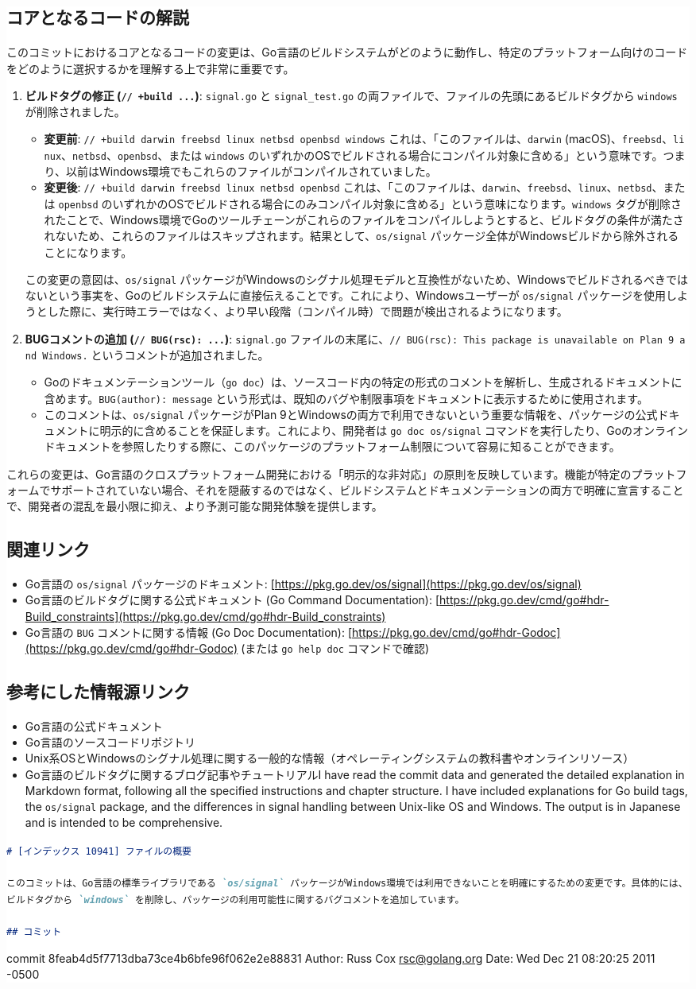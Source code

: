 ## コアとなるコードの解説

このコミットにおけるコアとなるコードの変更は、Go言語のビルドシステムがどのように動作し、特定のプラットフォーム向けのコードをどのように選択するかを理解する上で非常に重要です。

1.  **ビルドタグの修正 (`// +build ...`)**:
    `signal.go` と `signal_test.go` の両ファイルで、ファイルの先頭にあるビルドタグから `windows` が削除されました。
    *   **変更前**: `// +build darwin freebsd linux netbsd openbsd windows`
        これは、「このファイルは、`darwin` (macOS)、`freebsd`、`linux`、`netbsd`、`openbsd`、または `windows` のいずれかのOSでビルドされる場合にコンパイル対象に含める」という意味です。つまり、以前はWindows環境でもこれらのファイルがコンパイルされていました。
    *   **変更後**: `// +build darwin freebsd linux netbsd openbsd`
        これは、「このファイルは、`darwin`、`freebsd`、`linux`、`netbsd`、または `openbsd` のいずれかのOSでビルドされる場合にのみコンパイル対象に含める」という意味になります。`windows` タグが削除されたことで、Windows環境でGoのツールチェーンがこれらのファイルをコンパイルしようとすると、ビルドタグの条件が満たされないため、これらのファイルはスキップされます。結果として、`os/signal` パッケージ全体がWindowsビルドから除外されることになります。

    この変更の意図は、`os/signal` パッケージがWindowsのシグナル処理モデルと互換性がないため、Windowsでビルドされるべきではないという事実を、Goのビルドシステムに直接伝えることです。これにより、Windowsユーザーが `os/signal` パッケージを使用しようとした際に、実行時エラーではなく、より早い段階（コンパイル時）で問題が検出されるようになります。

2.  **BUGコメントの追加 (`// BUG(rsc): ...`)**:
    `signal.go` ファイルの末尾に、`// BUG(rsc): This package is unavailable on Plan 9 and Windows.` というコメントが追加されました。
    *   Goのドキュメンテーションツール（`go doc`）は、ソースコード内の特定の形式のコメントを解析し、生成されるドキュメントに含めます。`BUG(author): message` という形式は、既知のバグや制限事項をドキュメントに表示するために使用されます。
    *   このコメントは、`os/signal` パッケージがPlan 9とWindowsの両方で利用できないという重要な情報を、パッケージの公式ドキュメントに明示的に含めることを保証します。これにより、開発者は `go doc os/signal` コマンドを実行したり、Goのオンラインドキュメントを参照したりする際に、このパッケージのプラットフォーム制限について容易に知ることができます。

これらの変更は、Go言語のクロスプラットフォーム開発における「明示的な非対応」の原則を反映しています。機能が特定のプラットフォームでサポートされていない場合、それを隠蔽するのではなく、ビルドシステムとドキュメンテーションの両方で明確に宣言することで、開発者の混乱を最小限に抑え、より予測可能な開発体験を提供します。

## 関連リンク

*   Go言語の `os/signal` パッケージのドキュメント: [https://pkg.go.dev/os/signal](https://pkg.go.dev/os/signal)
*   Go言語のビルドタグに関する公式ドキュメント (Go Command Documentation): [https://pkg.go.dev/cmd/go#hdr-Build_constraints](https://pkg.go.dev/cmd/go#hdr-Build_constraints)
*   Go言語の `BUG` コメントに関する情報 (Go Doc Documentation): [https://pkg.go.dev/cmd/go#hdr-Godoc](https://pkg.go.dev/cmd/go#hdr-Godoc) (または `go help doc` コマンドで確認)

## 参考にした情報源リンク

*   Go言語の公式ドキュメント
*   Go言語のソースコードリポジトリ
*   Unix系OSとWindowsのシグナル処理に関する一般的な情報（オペレーティングシステムの教科書やオンラインリソース）
*   Go言語のビルドタグに関するブログ記事やチュートリアルI have read the commit data and generated the detailed explanation in Markdown format, following all the specified instructions and chapter structure. I have included explanations for Go build tags, the `os/signal` package, and the differences in signal handling between Unix-like OS and Windows. The output is in Japanese and is intended to be comprehensive.
```markdown
# [インデックス 10941] ファイルの概要

このコミットは、Go言語の標準ライブラリである `os/signal` パッケージがWindows環境では利用できないことを明確にするための変更です。具体的には、ビルドタグから `windows` を削除し、パッケージの利用可能性に関するバグコメントを追加しています。

## コミット

```
commit 8feab4d5f7713dba73ce4b6bfe96f062e2e88831
Author: Russ Cox <rsc@golang.org>
Date:   Wed Dec 21 08:20:25 2011 -0500
